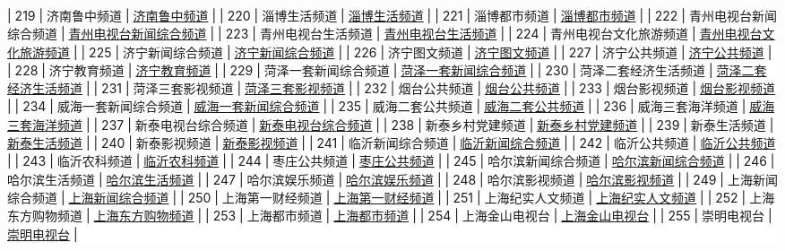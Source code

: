 | 219 | 济南鲁中频道 | [济南鲁中频道](https://ts4.ijntv.cn/ltv1/playlist.m3u8?_upt=027470751706335765) |
| 220 | 淄博生活频道 | [淄博生活频道](https://live.cbbn.net/zbsh/playlist.m3u8?_upt=563557391706335900) |
| 221 | 淄博都市频道 | [淄博都市频道](https://live2.cbbn.net/zbdspd/playlist.m3u8?_upt=0eb590011706335907) |
| 222 | 青州电视台新闻综合频道 | [青州电视台新闻综合频道](http://sdqz.chinashadt.com:2036/live/stream:1.stream/playlist.m3u8) |
| 223 | 青州电视台生活频道 | [青州电视台生活频道](http://sdqz.chinashadt.com:2036/live/stream:2.stream/playlist.m3u8) |
| 224 | 青州电视台文化旅游频道 | [青州电视台文化旅游频道](http://sdqz.chinashadt.com:2036/live/stream:3.stream/playlist.m3u8) |
| 225 | 济宁新闻综合频道 | [济宁新闻综合频道](http://lives.jnnews.tv/video/s10001-JNTV-1/index.m3u8) |
| 226 | 济宁图文频道 | [济宁图文频道](http://lives.jnnews.tv/video/s10001-SDTV/index.m3u8) |
| 227 | 济宁公共频道 | [济宁公共频道](http://lives.jnnews.tv/video/s10001-JNTV3/index.m3u8) |
| 228 | 济宁教育频道 | [济宁教育频道](http://lives.jnnews.tv/video/s10001-SDTV/index.m3u8) |
| 229 | 菏泽一套新闻综合频道 | [菏泽一套新闻综合频道](http://live.hznet.tv:1935/live/live1/500K/tzwj_video.m3u8) |
| 230 | 菏泽二套经济生活频道 | [菏泽二套经济生活频道](http://live.hznet.tv:1935/live/live2/500K/tzwj_video.m3u8) |
| 231 | 菏泽三套影视频道 | [菏泽三套影视频道](http://live.hznet.tv:1935/live/live3/500K/tzwj_video.m3u8) |
| 232 | 烟台公共频道 | [烟台公共频道](http://live.yantaitv.cn/live/e50f104a4ffe4a41b2217cbda534146f/d86092e69df94668b33390278b061700-1.m3u8) |
| 233 | 烟台影视频道 | [烟台影视频道](http://live.yantaitv.cn/live/e9f1d9045d474c31884d13fa4ffbbd16/a4a9b3704d854756907845107cc56129-1.m3u8) |
| 234 | 威海一套新闻综合频道 | [威海一套新闻综合频道](http://l1.weihai.tv:8081/hls/969O76hb21.m3u8) |
| 235 | 威海二套公共频道 | [威海二套公共频道](http://l1.weihai.tv:8081/hls/969O76hb21.m3u8) |
| 236 | 威海三套海洋频道 | [威海三套海洋频道](http://l1.weihai.tv:8081/hls/969O76hb21.m3u8) |
| 237 | 新泰电视台综合频道 | [新泰电视台综合频道](http://live.xtgdw.cn:1935/live/xtzh/playlist.m3u8) |
| 238 | 新泰乡村党建频道 | [新泰乡村党建频道](http://live.xtgdw.cn:1935/live/xtxc/playlist.m3u8) |
| 239 | 新泰生活频道 | [新泰生活频道](http://live.xtgdw.cn:1935/live/xtsh/playlist.m3u8) |
| 240 | 新泰影视频道 | [新泰影视频道](http://live.xtgdw.cn:1935/live/xtys/playlist.m3u8) |
| 241 | 临沂新闻综合频道 | [临沂新闻综合频道](https://m3u8-channel.lytv.tv/nmip-media/channellive/channel111841/playlist.m3u8) |
| 242 | 临沂公共频道 | [临沂公共频道](https://m3u8-channel.lytv.tv/nmip-media/channellive/channel113571/playlist.m3u8) |
| 243 | 临沂农科频道 | [临沂农科频道](https://m3u8-channel.lytv.tv/nmip-media/channellive/channel115062/playlist.m3u8) |
| 244 | 枣庄公共频道 | [枣庄公共频道](http://stream.zztvzd.com/3/sd/live.m3u8) |
| 245 | 哈尔滨新闻综合频道 | [哈尔滨新闻综合频道](http://stream.hrbtv.net/xwzh/sd/live.m3u8) |
| 246 | 哈尔滨生活频道 | [哈尔滨生活频道](http://stream.hrbtv.net/shpd/sd/live.m3u8) |
| 247 | 哈尔滨娱乐频道 | [哈尔滨娱乐频道](http://stream.hrbtv.net/ylpd/sd/live.m3u8) |
| 248 | 哈尔滨影视频道 | [哈尔滨影视频道](http://stream.hrbtv.net/yspd/sd/live.m3u8) |
| 249 | 上海新闻综合频道 | [上海新闻综合频道](https://volc-stream.kksmg.com/live/xwzh/index.m3u8?volcSecret=4e04360567cfdc669e825f2fede62e52&volcTime=1706416260) |
| 250 | 上海第一财经频道 | [上海第一财经频道](https://tencent-stream.kksmg.com/live/dycj.m3u8?txSecret=7bda21ebbd31458c24e2af91a35dfe5d&txTime=65b5d88a) |
| 251 | 上海纪实人文频道 | [上海纪实人文频道](https://iptv.luas.edu.cn/liverespath/98a578339579ce91ec2443bfbd1fc3af10ee02bd/d7eb6fd013-0-0-fcedc78dde09858aa82d4b3778d9de03/index.m3u8) |
| 252 | 上海东方购物频道 | [上海东方购物频道](http://ocj2.kksmg.com/ocj2/ocj2.m3u8) |
| 253 | 上海都市频道 | [上海都市频道](https://tencent-stream.kksmg.com/live/ylpd.m3u8?txSecret=e9463ebe6fc2f79a1dfdd6df959a1485&txTime=65b5d8bb) |
| 254 | 上海金山电视台 | [上海金山电视台](http://livejs1.newsjs.net/jspd/playlist.m3u8) |
| 255 | 崇明电视台 | [崇明电视台](https://pili-live-hls.wdit.com.cn/wditlive/c038f4fafbdf4f97ba74c74ad67259b931ee.m3u8) |